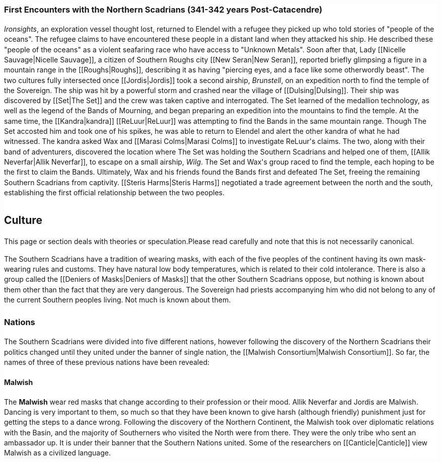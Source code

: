 ### First Encounters with the Northern Scadrians (341-342 years Post-Catacendre)
*Ironsights*, an exploration vessel thought lost, returned to Elendel with a refugee they picked up who told stories of "people of the oceans". The refugee claims to have encountered these people in a distant land when they attacked his ship. He described these "people of the oceans" as a violent seafaring race who have access to "Unknown Metals". Soon after that, Lady [[Nicelle Sauvage\|Nicelle Sauvage]], a citizen of Southern Roughs city [[New Seran\|New Seran]], reported briefly glimpsing a figure in a mountain range in the [[Roughs\|Roughs]], describing it as having "piercing eyes, and a face like some otherwordly beast".
The two cultures fully intersected once [[Jordis\|Jordis]] took a second airship, *Brunstell*, on an expedition north to find the temple of the Sovereign. The ship was hit by a powerful storm and crashed near the village of [[Dulsing\|Dulsing]]. Their ship was discovered by [[Set\|The Set]] and the crew was taken captive and interrogated. The Set learned of the medallion technology, as well as the legend of the Bands of Mourning, and began preparing an expedition into the mountains to find the temple. At the same time, the [[Kandra\|kandra]] [[ReLuur\|ReLuur]] was attempting to find the Bands in the same mountain range. Though The Set accosted him and took one of his spikes, he was able to return to Elendel and alert the other kandra of what he had witnessed. The kandra asked Wax and [[Marasi Colms\|Marasi Colms]] to investigate ReLuur's claims. The two, along with their band of adventurers, discovered the location where The Set was holding the Southern Scadrians and helped one of them, [[Allik Neverfar\|Allik Neverfar]], to escape on a small airship, *Wilg*.
The Set and Wax's group raced to find the temple, each hoping to be the first to claim the Bands. Ultimately, Wax and his friends found the Bands first and defeated The Set, freeing the remaining Southern Scadrians from captivity. [[Steris Harms\|Steris Harms]] negotiated a trade agreement between the north and the south, establishing the first official relationship between the two peoples.

## Culture
This page or section deals with theories or speculation.Please read carefully and note that this is not necessarily canonical.

The Southern Scadrians have a tradition of wearing masks, with each of the five peoples of the continent having its own mask-wearing rules and customs. They have natural low body temperatures, which is related to their cold intolerance. There is also a group called the [[Deniers of Masks\|Deniers of Masks]] that the other Southern Scadrians oppose, but nothing is known about them other than the fact that they are very dangerous.
The Sovereign had priests accompanying him who did not belong to any of the current Southern peoples living. Not much is known about them.

### Nations
The Southern Scadrians were divided into five different nations, however following the discovery of the Northern Scadrians their politics changed until they united under the banner of single nation, the [[Malwish Consortium\|Malwish Consortium]]. So far, the names of three of these previous nations have been revealed:

#### Malwish
The **Malwish** wear red masks that change according to their profession or their mood. Allik Neverfar and Jordis are Malwish. Dancing is very important to them, so much so that they have been known to give harsh (although friendly) punishment just for getting the steps to a dance wrong.
Following the discovery of the Northern Continent, the Malwish took over diplomatic relations with the Basin, and the majority of Southerners who visited the North were from there. They were the only tribe who sent an ambassador up. It is under their banner that the Southern Nations united.
Some of the researchers on [[Canticle\|Canticle]] view Malwish as a civilized language.
